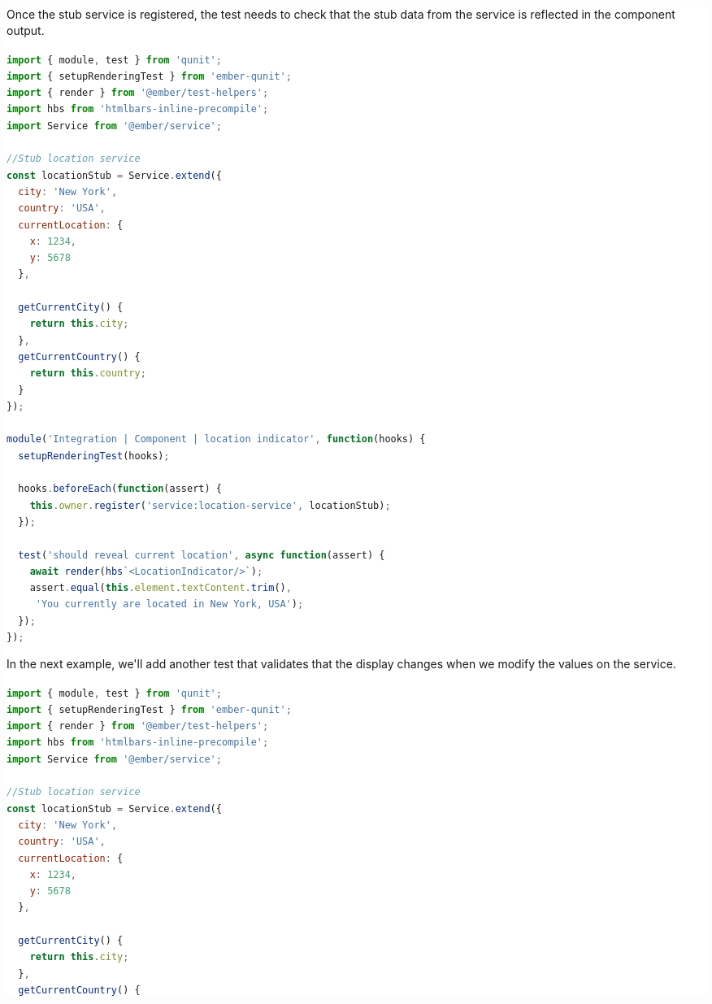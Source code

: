 Once the stub service is registered,
the test needs to check that the stub data from the service is reflected in the component output.

```javascript {data-filename="tests/integration/components/location-indicator-test.js" data-diff="+30,+31,+32,+33,+34,+35"}
import { module, test } from 'qunit';
import { setupRenderingTest } from 'ember-qunit';
import { render } from '@ember/test-helpers';
import hbs from 'htmlbars-inline-precompile';
import Service from '@ember/service';

//Stub location service
const locationStub = Service.extend({
  city: 'New York',
  country: 'USA',
  currentLocation: {
    x: 1234,
    y: 5678
  },

  getCurrentCity() {
    return this.city;
  },
  getCurrentCountry() {
    return this.country;
  }
});

module('Integration | Component | location indicator', function(hooks) {
  setupRenderingTest(hooks);

  hooks.beforeEach(function(assert) {
    this.owner.register('service:location-service', locationStub);
  });

  test('should reveal current location', async function(assert) {
    await render(hbs`<LocationIndicator/>`);
    assert.equal(this.element.textContent.trim(),
     'You currently are located in New York, USA');
  });
});
```

In the next example, we'll add another test that validates that the display changes when we modify the values on the service.

```javascript {data-filename="tests/integration/components/location-indicator-test.js" data-diff="+36,+37,+38,+39,+40,+41,+42,+43,+44,+45,+46,+47,+48,+49,+50"}
import { module, test } from 'qunit';
import { setupRenderingTest } from 'ember-qunit';
import { render } from '@ember/test-helpers';
import hbs from 'htmlbars-inline-precompile';
import Service from '@ember/service';

//Stub location service
const locationStub = Service.extend({
  city: 'New York',
  country: 'USA',
  currentLocation: {
    x: 1234,
    y: 5678
  },

  getCurrentCity() {
    return this.city;
  },
  getCurrentCountry() {
```
